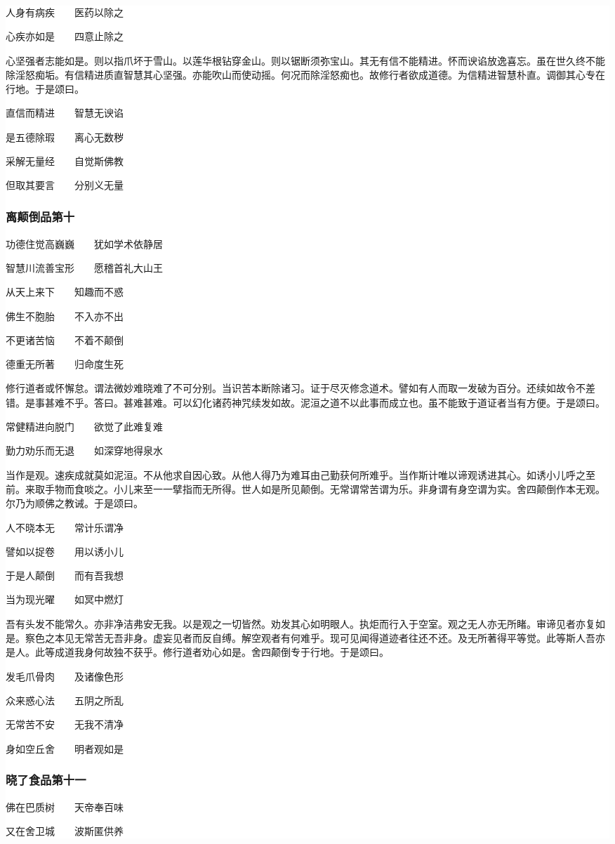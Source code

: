 人身有病疾　　医药以除之  

心疾亦如是　　四意止除之  

心坚强者志能如是。则以指爪坏于雪山。以莲华根钻穿金山。则以锯断须弥宝山。其无有信不能精进。怀而谀谄放逸喜忘。虽在世久终不能除淫怒痴垢。有信精进质直智慧其心坚强。亦能吹山而使动摇。何况而除淫怒痴也。故修行者欲成道德。为信精进智慧朴直。调御其心专在行地。于是颂曰。  

直信而精进　　智慧无谀谄  

是五德除瑕　　离心无数秽  

采解无量经　　自觉斯佛教  

但取其要言　　分别义无量  

### 离颠倒品第十

功德住觉高巍巍　　犹如学术依静居  

智慧川流善宝形　　愿稽首礼大山王  

从天上来下　　知趣而不惑  

佛生不胞胎　　不入亦不出  

不更诸苦恼　　不着不颠倒  

德重无所著　　归命度生死  

修行道者或怀懈怠。谓法微妙难晓难了不可分别。当识苦本断除诸习。证于尽灭修念道术。譬如有人而取一发破为百分。还续如故令不差错。是事甚难不乎。答曰。甚难甚难。可以幻化诸药神咒续发如故。泥洹之道不以此事而成立也。虽不能致于道证者当有方便。于是颂曰。  

常健精进向脱门　　欲觉了此难复难  

勤力劝乐而无退　　如深穿地得泉水  

当作是观。速疾成就莫如泥洹。不从他求自因心致。从他人得乃为难耳由己勤获何所难乎。当作斯计唯以谛观诱进其心。如诱小儿呼之至前。来取手物而食啖之。小儿来至一一擘指而无所得。世人如是所见颠倒。无常谓常苦谓为乐。非身谓有身空谓为实。舍四颠倒作本无观。尔乃为顺佛之教诫。于是颂曰。  

人不晓本无　　常计乐谓净  

譬如以捉卷　　用以诱小儿  

于是人颠倒　　而有吾我想  

当为现光曜　　如冥中燃灯  

吾有头发不能常久。亦非净洁弗安无我。以是观之一切皆然。劝发其心如明眼人。执炬而行入于空室。观之无人亦无所睹。审谛见者亦复如是。察色之本见无常苦无吾非身。虚妄见者而反自缚。解空观者有何难乎。现可见闻得道迹者往还不还。及无所著得平等觉。此等斯人吾亦是人。此等成道我身何故独不获乎。修行道者劝心如是。舍四颠倒专于行地。于是颂曰。  

发毛爪骨肉　　及诸像色形  

众来惑心法　　五阴之所乱  

无常苦不安　　无我不清净  

身如空丘舍　　明者观如是  

### 晓了食品第十一

佛在巴质树　　天帝奉百味  

又在舍卫城　　波斯匿供养  
